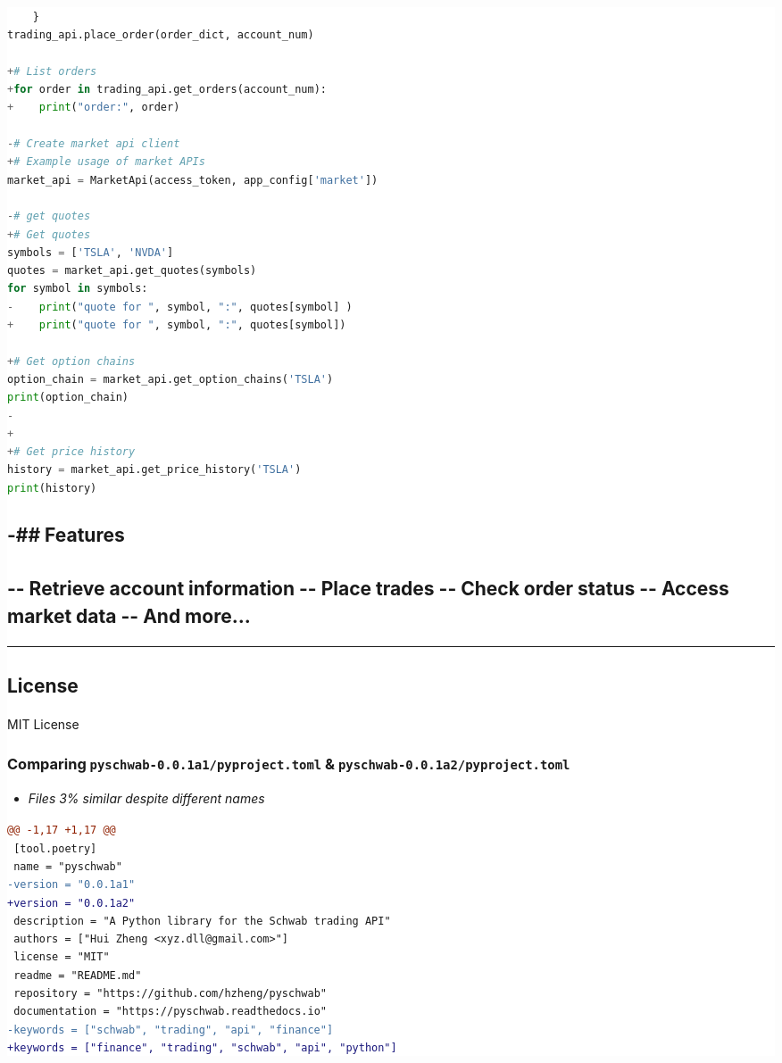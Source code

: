  ```python
     }
 trading_api.place_order(order_dict, account_num)
 
+# List orders
+for order in trading_api.get_orders(account_num):
+    print("order:", order)
 
-# Create market api client 
+# Example usage of market APIs
 market_api = MarketApi(access_token, app_config['market'])
 
-# get quotes
+# Get quotes
 symbols = ['TSLA', 'NVDA']
 quotes = market_api.get_quotes(symbols)
 for symbol in symbols:
-    print("quote for ", symbol, ":", quotes[symbol] )
+    print("quote for ", symbol, ":", quotes[symbol])
 
+# Get option chains
 option_chain = market_api.get_option_chains('TSLA')
 print(option_chain)
- 
+
+# Get price history 
 history = market_api.get_price_history('TSLA')
 print(history)
 ```
 
-## Features
-
-- Retrieve account information
-- Place trades
-- Check order status
-- Access market data
-- And more...
-
 ---
 
 ## License
 
 MIT License
 
 ```
```

### Comparing `pyschwab-0.0.1a1/pyproject.toml` & `pyschwab-0.0.1a2/pyproject.toml`

 * *Files 3% similar despite different names*

```diff
@@ -1,17 +1,17 @@
 [tool.poetry]
 name = "pyschwab"
-version = "0.0.1a1"
+version = "0.0.1a2"
 description = "A Python library for the Schwab trading API"
 authors = ["Hui Zheng <xyz.dll@gmail.com>"]
 license = "MIT"
 readme = "README.md"
 repository = "https://github.com/hzheng/pyschwab"
 documentation = "https://pyschwab.readthedocs.io"
-keywords = ["schwab", "trading", "api", "finance"]
+keywords = ["finance", "trading", "schwab", "api", "python"]
```
